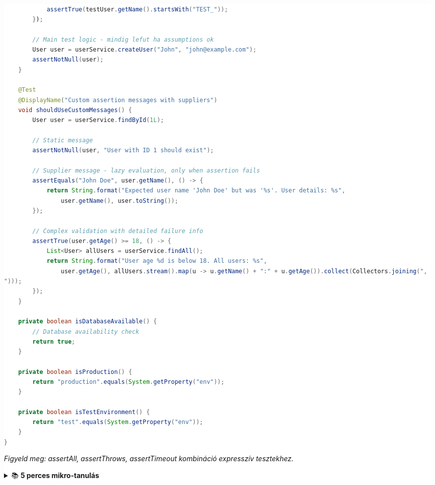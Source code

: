 ```java
            assertTrue(testUser.getName().startsWith("TEST_"));
        });
        
        // Main test logic - mindig lefut ha assumptions ok
        User user = userService.createUser("John", "john@example.com");
        assertNotNull(user);
    }
    
    @Test
    @DisplayName("Custom assertion messages with suppliers")
    void shouldUseCustomMessages() {
        User user = userService.findById(1L);
        
        // Static message
        assertNotNull(user, "User with ID 1 should exist");
        
        // Supplier message - lazy evaluation, only when assertion fails
        assertEquals("John Doe", user.getName(), () -> {
            return String.format("Expected user name 'John Doe' but was '%s'. User details: %s", 
                user.getName(), user.toString());
        });
        
        // Complex validation with detailed failure info
        assertTrue(user.getAge() >= 18, () -> {
            List<User> allUsers = userService.findAll();
            return String.format("User age %d is below 18. All users: %s", 
                user.getAge(), allUsers.stream().map(u -> u.getName() + ":" + u.getAge()).collect(Collectors.joining(", ")));
        });
    }
    
    private boolean isDatabaseAvailable() {
        // Database availability check
        return true;
    }
    
    private boolean isProduction() {
        return "production".equals(System.getProperty("env"));
    }
    
    private boolean isTestEnvironment() {
        return "test".equals(System.getProperty("env"));
    }
}
```
*Figyeld meg: assertAll, assertThrows, assertTimeout kombináció expresszív tesztekhez.*

</div>

<div class="concept-section micro-learning" data-filter="junior">

<details><summary>📚 <strong>5 perces mikro-tanulás</strong></summary></details>
